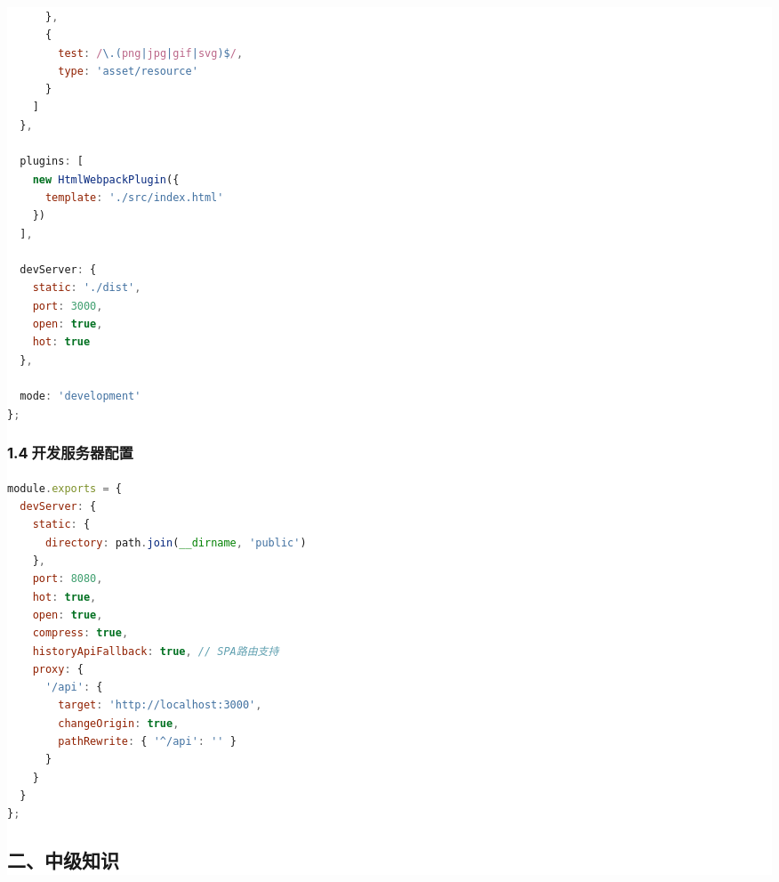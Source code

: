 ```javascript
      },
      {
        test: /\.(png|jpg|gif|svg)$/,
        type: 'asset/resource'
      }
    ]
  },
  
  plugins: [
    new HtmlWebpackPlugin({
      template: './src/index.html'
    })
  ],
  
  devServer: {
    static: './dist',
    port: 3000,
    open: true,
    hot: true
  },
  
  mode: 'development'
};
```

### 1.4 开发服务器配置

```javascript
module.exports = {
  devServer: {
    static: {
      directory: path.join(__dirname, 'public')
    },
    port: 8080,
    hot: true,
    open: true,
    compress: true,
    historyApiFallback: true, // SPA路由支持
    proxy: {
      '/api': {
        target: 'http://localhost:3000',
        changeOrigin: true,
        pathRewrite: { '^/api': '' }
      }
    }
  }
};
```

## 二、中级知识
